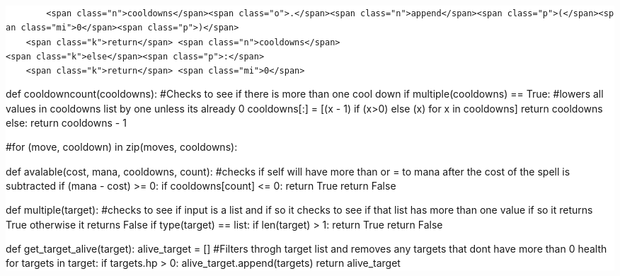             <span class="n">cooldowns</span><span class="o">.</span><span class="n">append</span><span class="p">(</span><span class="mi">0</span><span class="p">)</span>
        <span class="k">return</span> <span class="n">cooldowns</span>
    <span class="k">else</span><span class="p">:</span>
        <span class="k">return</span> <span class="mi">0</span>
        
<span class="k">def</span> <span class="nf">cooldowncount</span><span class="p">(</span><span class="n">cooldowns</span><span class="p">):</span>
    <span class="c1">#Checks to see if there is more than one cool down</span>
    <span class="k">if</span> <span class="n">multiple</span><span class="p">(</span><span class="n">cooldowns</span><span class="p">)</span> <span class="o">==</span> <span class="kc">True</span><span class="p">:</span>
        <span class="c1">#lowers all values in cooldowns list by one unless its already 0</span>
        <span class="n">cooldowns</span><span class="p">[:]</span> <span class="o">=</span> <span class="p">[(</span><span class="n">x</span> <span class="o">-</span> <span class="mi">1</span><span class="p">)</span>  <span class="k">if</span> <span class="p">(</span><span class="n">x</span><span class="o">&gt;</span><span class="mi">0</span><span class="p">)</span> <span class="k">else</span> <span class="p">(</span><span class="n">x</span><span class="p">)</span> <span class="k">for</span> <span class="n">x</span> <span class="ow">in</span> <span class="n">cooldowns</span><span class="p">]</span>
        <span class="k">return</span> <span class="n">cooldowns</span>
    <span class="k">else</span><span class="p">:</span>
        <span class="k">return</span> <span class="n">cooldowns</span> <span class="o">-</span> <span class="mi">1</span>

<span class="c1">#for (move, cooldown) in zip(moves, cooldowns):</span>
        
                      
<span class="k">def</span> <span class="nf">avalable</span><span class="p">(</span><span class="n">cost</span><span class="p">,</span> <span class="n">mana</span><span class="p">,</span> <span class="n">cooldowns</span><span class="p">,</span> <span class="n">count</span><span class="p">):</span>
    <span class="c1">#checks if self will have more than or = to mana after the cost of the spell is subtracted</span>
    <span class="k">if</span> <span class="p">(</span><span class="n">mana</span> <span class="o">-</span> <span class="n">cost</span><span class="p">)</span> <span class="o">&gt;=</span> <span class="mi">0</span><span class="p">:</span>
        <span class="k">if</span> <span class="n">cooldowns</span><span class="p">[</span><span class="n">count</span><span class="p">]</span> <span class="o">&lt;=</span> <span class="mi">0</span><span class="p">:</span>
            <span class="k">return</span> <span class="kc">True</span>
    <span class="k">return</span> <span class="kc">False</span>

<span class="k">def</span> <span class="nf">multiple</span><span class="p">(</span><span class="n">target</span><span class="p">):</span>
    <span class="c1">#checks to see if input is a list and if so it checks to see if that list has more than one value if so it returns True otherwise it returns False</span>
    <span class="k">if</span> <span class="nb">type</span><span class="p">(</span><span class="n">target</span><span class="p">)</span> <span class="o">==</span> <span class="nb">list</span><span class="p">:</span>
        <span class="k">if</span> <span class="nb">len</span><span class="p">(</span><span class="n">target</span><span class="p">)</span> <span class="o">&gt;</span> <span class="mi">1</span><span class="p">:</span>
            <span class="k">return</span> <span class="kc">True</span>
    <span class="k">return</span> <span class="kc">False</span>

<span class="k">def</span> <span class="nf">get_target_alive</span><span class="p">(</span><span class="n">target</span><span class="p">):</span>
    <span class="n">alive_target</span> <span class="o">=</span> <span class="p">[]</span>
    <span class="c1">#Filters throgh target list and removes any targets that dont have more than 0 health</span>
    <span class="k">for</span> <span class="n">targets</span> <span class="ow">in</span> <span class="n">target</span><span class="p">:</span>
        <span class="k">if</span> <span class="n">targets</span><span class="o">.</span><span class="n">hp</span> <span class="o">&gt;</span> <span class="mi">0</span><span class="p">:</span>
            <span class="n">alive_target</span><span class="o">.</span><span class="n">append</span><span class="p">(</span><span class="n">targets</span><span class="p">)</span>
    <span class="k">return</span> <span class="n">alive_target</span>
